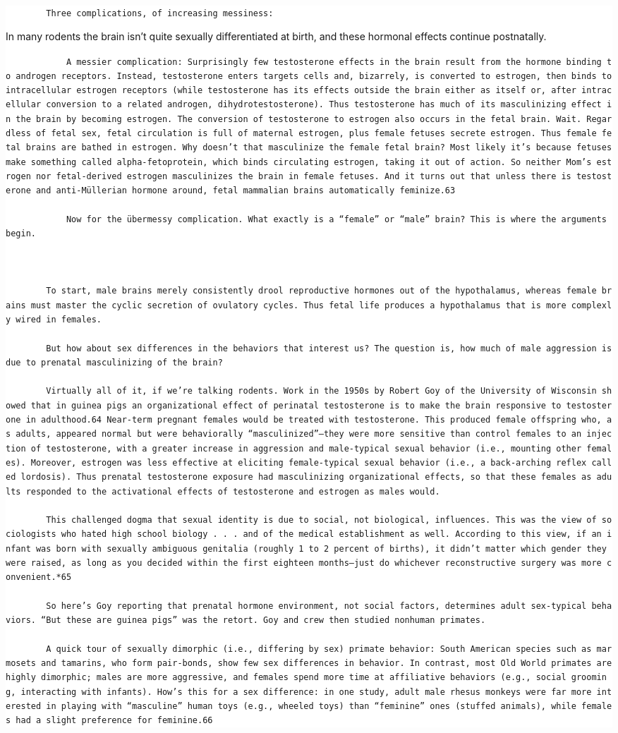			Three complications, of increasing messiness:


In many rodents the brain isn’t quite sexually differentiated at birth, and these hormonal effects continue postnatally.

				A messier complication: Surprisingly few testosterone effects in the brain result from the hormone binding to androgen receptors. Instead, testosterone enters targets cells and, bizarrely, is converted to estrogen, then binds to intracellular estrogen receptors (while testosterone has its effects outside the brain either as itself or, after intracellular conversion to a related androgen, dihydrotestosterone). Thus testosterone has much of its masculinizing effect in the brain by becoming estrogen. The conversion of testosterone to estrogen also occurs in the fetal brain. Wait. Regardless of fetal sex, fetal circulation is full of maternal estrogen, plus female fetuses secrete estrogen. Thus female fetal brains are bathed in estrogen. Why doesn’t that masculinize the female fetal brain? Most likely it’s because fetuses make something called alpha-fetoprotein, which binds circulating estrogen, taking it out of action. So neither Mom’s estrogen nor fetal-derived estrogen masculinizes the brain in female fetuses. And it turns out that unless there is testosterone and anti-Müllerian hormone around, fetal mammalian brains automatically feminize.63

				Now for the übermessy complication. What exactly is a “female” or “male” brain? This is where the arguments begin.



			To start, male brains merely consistently drool reproductive hormones out of the hypothalamus, whereas female brains must master the cyclic secretion of ovulatory cycles. Thus fetal life produces a hypothalamus that is more complexly wired in females.

			But how about sex differences in the behaviors that interest us? The question is, how much of male aggression is due to prenatal masculinizing of the brain?

			Virtually all of it, if we’re talking rodents. Work in the 1950s by Robert Goy of the University of Wisconsin showed that in guinea pigs an organizational effect of perinatal testosterone is to make the brain responsive to testosterone in adulthood.64 Near-term pregnant females would be treated with testosterone. This produced female offspring who, as adults, appeared normal but were behaviorally “masculinized”—they were more sensitive than control females to an injection of testosterone, with a greater increase in aggression and male-typical sexual behavior (i.e., mounting other females). Moreover, estrogen was less effective at eliciting female-typical sexual behavior (i.e., a back-arching reflex called lordosis). Thus prenatal testosterone exposure had masculinizing organizational effects, so that these females as adults responded to the activational effects of testosterone and estrogen as males would.

			This challenged dogma that sexual identity is due to social, not biological, influences. This was the view of sociologists who hated high school biology . . . and of the medical establishment as well. According to this view, if an infant was born with sexually ambiguous genitalia (roughly 1 to 2 percent of births), it didn’t matter which gender they were raised, as long as you decided within the first eighteen months—just do whichever reconstructive surgery was more convenient.*65

			So here’s Goy reporting that prenatal hormone environment, not social factors, determines adult sex-typical behaviors. “But these are guinea pigs” was the retort. Goy and crew then studied nonhuman primates.

			A quick tour of sexually dimorphic (i.e., differing by sex) primate behavior: South American species such as marmosets and tamarins, who form pair-bonds, show few sex differences in behavior. In contrast, most Old World primates are highly dimorphic; males are more aggressive, and females spend more time at affiliative behaviors (e.g., social grooming, interacting with infants). How’s this for a sex difference: in one study, adult male rhesus monkeys were far more interested in playing with “masculine” human toys (e.g., wheeled toys) than “feminine” ones (stuffed animals), while females had a slight preference for feminine.66
